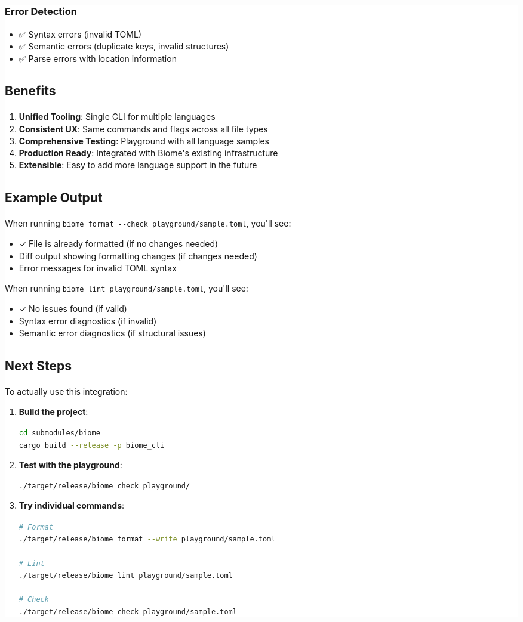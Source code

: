 ### Error Detection

- ✅ Syntax errors (invalid TOML)
- ✅ Semantic errors (duplicate keys, invalid structures)
- ✅ Parse errors with location information

## Benefits

1. **Unified Tooling**: Single CLI for multiple languages
2. **Consistent UX**: Same commands and flags across all file types
3. **Comprehensive Testing**: Playground with all language samples
4. **Production Ready**: Integrated with Biome's existing infrastructure
5. **Extensible**: Easy to add more language support in the future

## Example Output

When running `biome format --check playground/sample.toml`, you'll see:

- ✓ File is already formatted (if no changes needed)
- Diff output showing formatting changes (if changes needed)
- Error messages for invalid TOML syntax

When running `biome lint playground/sample.toml`, you'll see:

- ✓ No issues found (if valid)
- Syntax error diagnostics (if invalid)
- Semantic error diagnostics (if structural issues)

## Next Steps

To actually use this integration:

1. **Build the project**:

   ```bash
   cd submodules/biome
   cargo build --release -p biome_cli
   ```

2. **Test with the playground**:

   ```bash
   ./target/release/biome check playground/
   ```

3. **Try individual commands**:

   ```bash
   # Format
   ./target/release/biome format --write playground/sample.toml
   
   # Lint
   ./target/release/biome lint playground/sample.toml
   
   # Check
   ./target/release/biome check playground/sample.toml
   ```
